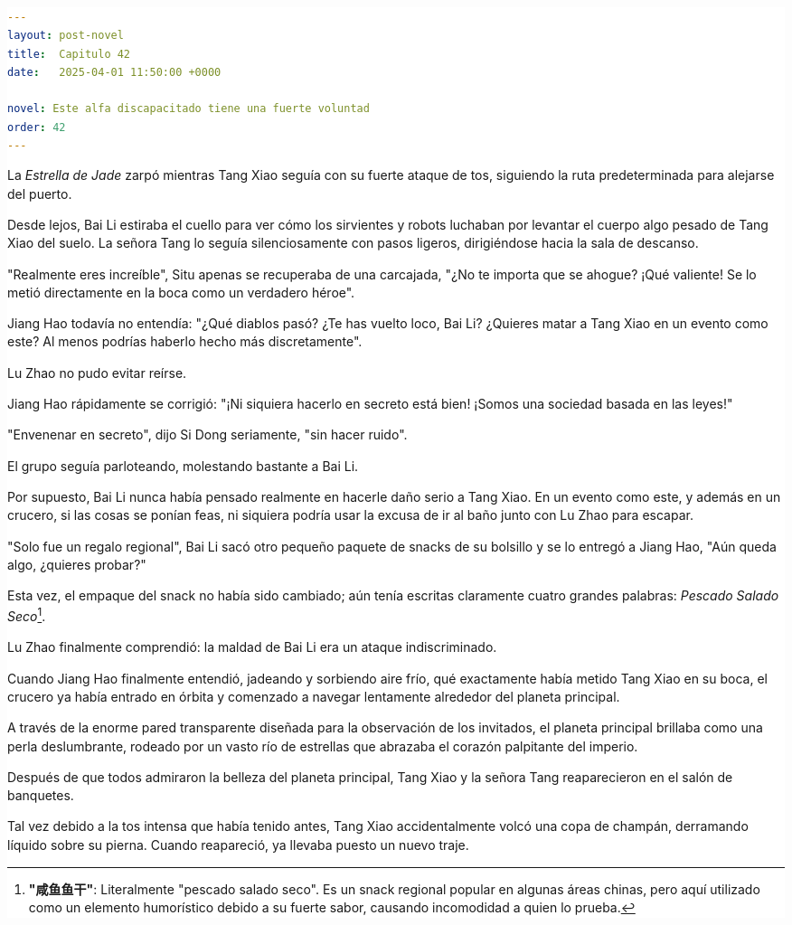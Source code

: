 ```yaml
---
layout: post-novel
title:  Capitulo 42 
date:   2025-04-01 11:50:00 +0000

novel: Este alfa discapacitado tiene una fuerte voluntad
order: 42
---
```


La *Estrella de Jade* zarpó mientras Tang Xiao seguía con su fuerte ataque de tos, siguiendo la ruta predeterminada para alejarse del puerto.

Desde lejos, Bai Li estiraba el cuello para ver cómo los sirvientes y robots luchaban por levantar el cuerpo algo pesado de Tang Xiao del suelo. La señora Tang lo seguía silenciosamente con pasos ligeros, dirigiéndose hacia la sala de descanso.

"Realmente eres increíble", Situ apenas se recuperaba de una carcajada, "¿No te importa que se ahogue? ¡Qué valiente! Se lo metió directamente en la boca como un verdadero héroe".

Jiang Hao todavía no entendía: "¿Qué diablos pasó? ¿Te has vuelto loco, Bai Li? ¿Quieres matar a Tang Xiao en un evento como este? Al menos podrías haberlo hecho más discretamente".

Lu Zhao no pudo evitar reírse.

Jiang Hao rápidamente se corrigió: "¡Ni siquiera hacerlo en secreto está bien! ¡Somos una sociedad basada en las leyes!"

"Envenenar en secreto", dijo Si Dong seriamente, "sin hacer ruido".

El grupo seguía parloteando, molestando bastante a Bai Li.

Por supuesto, Bai Li nunca había pensado realmente en hacerle daño serio a Tang Xiao. En un evento como este, y además en un crucero, si las cosas se ponían feas, ni siquiera podría usar la excusa de ir al baño junto con Lu Zhao para escapar.

"Solo fue un regalo regional", Bai Li sacó otro pequeño paquete de snacks de su bolsillo y se lo entregó a Jiang Hao, "Aún queda algo, ¿quieres probar?"

Esta vez, el empaque del snack no había sido cambiado; aún tenía escritas claramente cuatro grandes palabras: *Pescado Salado Seco*[^1].

Lu Zhao finalmente comprendió: la maldad de Bai Li era un ataque indiscriminado.

Cuando Jiang Hao finalmente entendió, jadeando y sorbiendo aire frío, qué exactamente había metido Tang Xiao en su boca, el crucero ya había entrado en órbita y comenzado a navegar lentamente alrededor del planeta principal.

A través de la enorme pared transparente diseñada para la observación de los invitados, el planeta principal brillaba como una perla deslumbrante, rodeado por un vasto río de estrellas que abrazaba el corazón palpitante del imperio.

Después de que todos admiraron la belleza del planeta principal, Tang Xiao y la señora Tang reaparecieron en el salón de banquetes.

Tal vez debido a la tos intensa que había tenido antes, Tang Xiao accidentalmente volcó una copa de champán, derramando líquido sobre su pierna. Cuando reapareció, ya llevaba puesto un nuevo traje.


[^1]: **"咸鱼鱼干"**: Literalmente "pescado salado seco". Es un snack regional popular en algunas áreas chinas, pero aquí utilizado como un elemento humorístico debido a su fuerte sabor, causando incomodidad a quien lo prueba.
[^2]: **"皇室里排出去八辈儿远的旁支"**: Literalmente "un pariente lejano de la familia imperial, ocho generaciones atrás". Es una forma satírica de referirse a alguien que tiene una conexión extremadamente lejana con la realeza, sugiriendo que carece de importancia real.
[^3]: **"心肝儿"**: Un término cariñoso que podría traducirse como "corazón" o "cariño". Aquí se utiliza de manera burlona por Bai Li hacia Lu Zhao, creando un tono humorístico y provocativo.